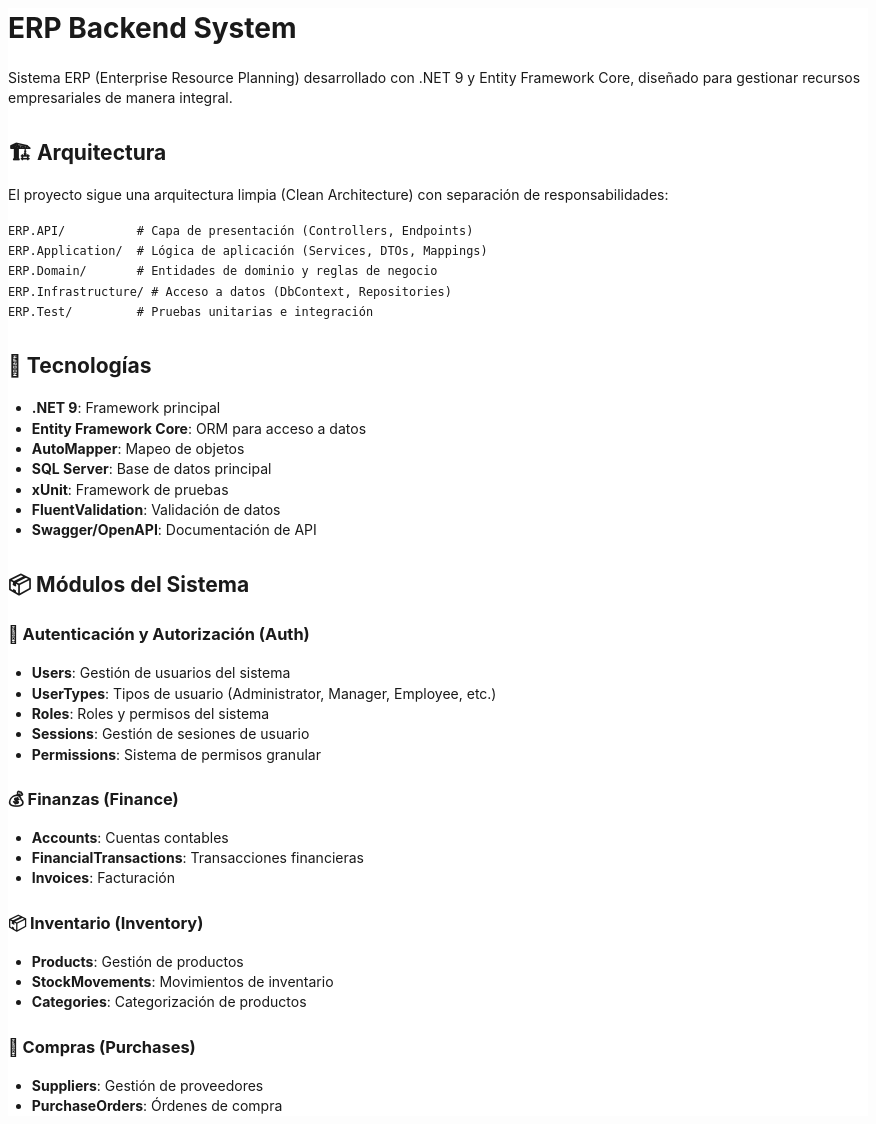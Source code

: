 # ERP Backend System

Sistema ERP (Enterprise Resource Planning) desarrollado con .NET 9 y Entity Framework Core, diseñado para gestionar recursos empresariales de manera integral.

## 🏗️ Arquitectura

El proyecto sigue una arquitectura limpia (Clean Architecture) con separación de responsabilidades:

```
ERP.API/          # Capa de presentación (Controllers, Endpoints)
ERP.Application/  # Lógica de aplicación (Services, DTOs, Mappings)
ERP.Domain/       # Entidades de dominio y reglas de negocio
ERP.Infrastructure/ # Acceso a datos (DbContext, Repositories)
ERP.Test/         # Pruebas unitarias e integración
```

## 🚀 Tecnologías

- **.NET 9**: Framework principal
- **Entity Framework Core**: ORM para acceso a datos
- **AutoMapper**: Mapeo de objetos
- **SQL Server**: Base de datos principal
- **xUnit**: Framework de pruebas
- **FluentValidation**: Validación de datos
- **Swagger/OpenAPI**: Documentación de API

## 📦 Módulos del Sistema

### 🔐 Autenticación y Autorización (Auth)
- **Users**: Gestión de usuarios del sistema
- **UserTypes**: Tipos de usuario (Administrator, Manager, Employee, etc.)
- **Roles**: Roles y permisos del sistema
- **Sessions**: Gestión de sesiones de usuario
- **Permissions**: Sistema de permisos granular

### 💰 Finanzas (Finance)
- **Accounts**: Cuentas contables
- **FinancialTransactions**: Transacciones financieras
- **Invoices**: Facturación

### 📦 Inventario (Inventory)
- **Products**: Gestión de productos
- **StockMovements**: Movimientos de inventario
- **Categories**: Categorización de productos

### 🛒 Compras (Purchases)
- **Suppliers**: Gestión de proveedores
- **PurchaseOrders**: Órdenes de compra
